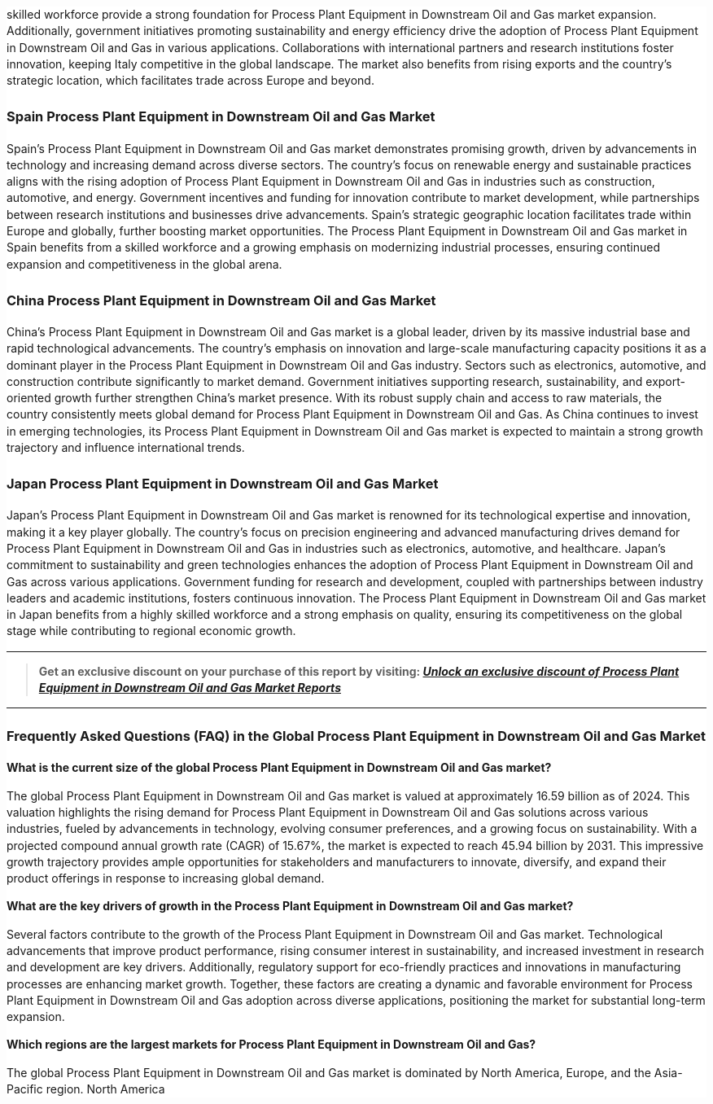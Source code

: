 skilled workforce provide a strong foundation for Process Plant Equipment in Downstream Oil and Gas market expansion. Additionally, government initiatives promoting sustainability and energy efficiency drive the adoption of Process Plant Equipment in Downstream Oil and Gas in various applications. Collaborations with international partners and research institutions foster innovation, keeping Italy competitive in the global landscape. The market also benefits from rising exports and the country&rsquo;s strategic location, which facilitates trade across Europe and beyond.</p><h3>Spain Process Plant Equipment in Downstream Oil and Gas Market</h3><p>Spain&rsquo;s Process Plant Equipment in Downstream Oil and Gas market demonstrates promising growth, driven by advancements in technology and increasing demand across diverse sectors. The country&rsquo;s focus on renewable energy and sustainable practices aligns with the rising adoption of Process Plant Equipment in Downstream Oil and Gas in industries such as construction, automotive, and energy. Government incentives and funding for innovation contribute to market development, while partnerships between research institutions and businesses drive advancements. Spain&rsquo;s strategic geographic location facilitates trade within Europe and globally, further boosting market opportunities. The Process Plant Equipment in Downstream Oil and Gas market in Spain benefits from a skilled workforce and a growing emphasis on modernizing industrial processes, ensuring continued expansion and competitiveness in the global arena.</p><h3>China Process Plant Equipment in Downstream Oil and Gas Market</h3><p>China&rsquo;s Process Plant Equipment in Downstream Oil and Gas market is a global leader, driven by its massive industrial base and rapid technological advancements. The country&rsquo;s emphasis on innovation and large-scale manufacturing capacity positions it as a dominant player in the Process Plant Equipment in Downstream Oil and Gas industry. Sectors such as electronics, automotive, and construction contribute significantly to market demand. Government initiatives supporting research, sustainability, and export-oriented growth further strengthen China&rsquo;s market presence. With its robust supply chain and access to raw materials, the country consistently meets global demand for Process Plant Equipment in Downstream Oil and Gas. As China continues to invest in emerging technologies, its Process Plant Equipment in Downstream Oil and Gas market is expected to maintain a strong growth trajectory and influence international trends.</p><h3>Japan Process Plant Equipment in Downstream Oil and Gas Market</h3><p>Japan&rsquo;s Process Plant Equipment in Downstream Oil and Gas market is renowned for its technological expertise and innovation, making it a key player globally. The country&rsquo;s focus on precision engineering and advanced manufacturing drives demand for Process Plant Equipment in Downstream Oil and Gas in industries such as electronics, automotive, and healthcare. Japan&rsquo;s commitment to sustainability and green technologies enhances the adoption of Process Plant Equipment in Downstream Oil and Gas across various applications. Government funding for research and development, coupled with partnerships between industry leaders and academic institutions, fosters continuous innovation. The Process Plant Equipment in Downstream Oil and Gas market in Japan benefits from a highly skilled workforce and a strong emphasis on quality, ensuring its competitiveness on the global stage while contributing to regional economic growth.</p><hr /><blockquote><p><strong>Get an exclusive discount on your purchase of this report by visiting: <em><a href="://marketresearchpulse.com/ask-for-discount/48204?utm_source=Github&amp;utm_medium=019">Unlock an exclusive discount of Process Plant Equipment in Downstream Oil and Gas Market Reports</a></em>&nbsp;</strong></p></blockquote><hr /><h3>Frequently Asked Questions (FAQ) in the Global Process Plant Equipment in Downstream Oil and Gas Market</h3><p><strong>What is the current size of the global Process Plant Equipment in Downstream Oil and Gas market?</strong></p><p>The global Process Plant Equipment in Downstream Oil and Gas market is valued at approximately 16.59 billion as of 2024. This valuation highlights the rising demand for Process Plant Equipment in Downstream Oil and Gas solutions across various industries, fueled by advancements in technology, evolving consumer preferences, and a growing focus on sustainability. With a projected compound annual growth rate (CAGR) of 15.67%, the market is expected to reach 45.94 billion by 2031. This impressive growth trajectory provides ample opportunities for stakeholders and manufacturers to innovate, diversify, and expand their product offerings in response to increasing global demand.</p><p><strong>What are the key drivers of growth in the Process Plant Equipment in Downstream Oil and Gas market?</strong></p><p>Several factors contribute to the growth of the Process Plant Equipment in Downstream Oil and Gas market. Technological advancements that improve product performance, rising consumer interest in sustainability, and increased investment in research and development are key drivers. Additionally, regulatory support for eco-friendly practices and innovations in manufacturing processes are enhancing market growth. Together, these factors are creating a dynamic and favorable environment for Process Plant Equipment in Downstream Oil and Gas adoption across diverse applications, positioning the market for substantial long-term expansion.</p><p><strong>Which regions are the largest markets for Process Plant Equipment in Downstream Oil and Gas?</strong></p><p>The global Process Plant Equipment in Downstream Oil and Gas market is dominated by North America, Europe, and the Asia-Pacific region. North America